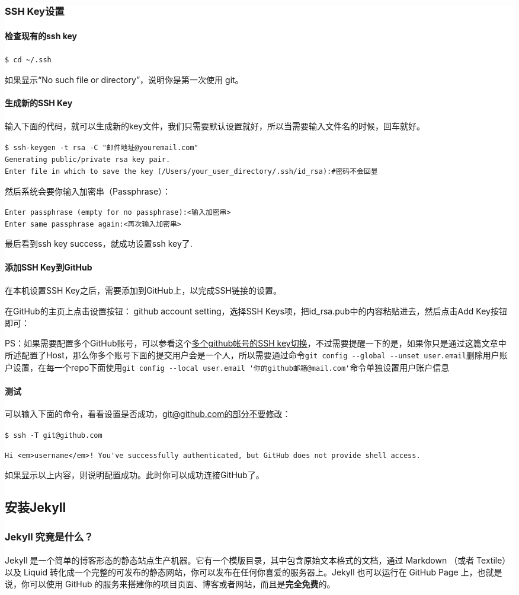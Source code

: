 ### SSH Key设置

#### 检查现有的ssh key

```shell
$ cd ~/.ssh
```

如果显示“No such file or directory”，说明你是第一次使用 git。

#### 生成新的SSH Key

输入下面的代码，就可以生成新的key文件，我们只需要默认设置就好，所以当需要输入文件名的时候，回车就好。

```shell
$ ssh-keygen -t rsa -C "邮件地址@youremail.com"
Generating public/private rsa key pair.
Enter file in which to save the key (/Users/your_user_directory/.ssh/id_rsa):#密码不会回显
```

然后系统会要你输入加密串（Passphrase）：

```shell
Enter passphrase (empty for no passphrase):<输入加密串>
Enter same passphrase again:<再次输入加密串>
```

最后看到ssh key success，就成功设置ssh key了.

#### 添加SSH Key到GitHub

在本机设置SSH Key之后，需要添加到GitHub上，以完成SSH链接的设置。

在GitHub的主页上点击设置按钮： github account setting，选择SSH Keys项，把id_rsa.pub中的内容粘贴进去，然后点击Add Key按钮即可：

PS：如果需要配置多个GitHub账号，可以参看这个[多个github帐号的SSH key切换](http://ju.outofmemory.cn/entry/16775)，不过需要提醒一下的是，如果你只是通过这篇文章中所述配置了Host，那么你多个账号下面的提交用户会是一个人，所以需要通过命令`git config --global --unset user.email`删除用户账户设置，在每一个repo下面使用`git config --local user.email '你的github邮箱@mail.com'`命令单独设置用户账户信息

#### 测试

可以输入下面的命令，看看设置是否成功，git@github.com的部分不要修改：

```shell
$ ssh -T git@github.com
```

```shell
Hi <em>username</em>! You've successfully authenticated, but GitHub does not provide shell access.
```

如果显示以上内容，则说明配置成功。此时你可以成功连接GitHub了。

## 安装Jekyll

### Jekyll 究竟是什么？

Jekyll 是一个简单的博客形态的静态站点生产机器。它有一个模版目录，其中包含原始文本格式的文档，通过 Markdown （或者 Textile） 以及 Liquid 转化成一个完整的可发布的静态网站，你可以发布在任何你喜爱的服务器上。Jekyll 也可以运行在 GitHub Page 上，也就是说，你可以使用 GitHub 的服务来搭建你的项目页面、博客或者网站，而且是**完全免费**的。
